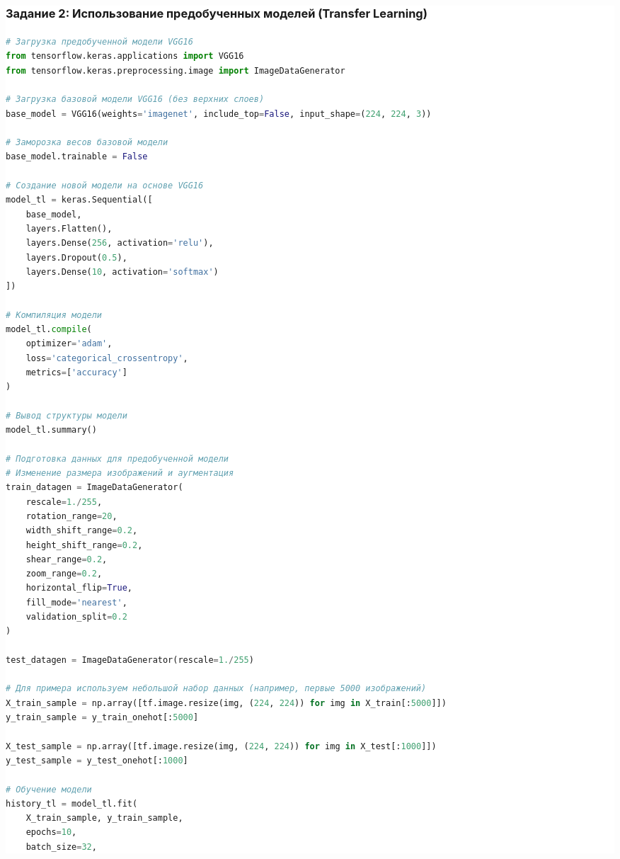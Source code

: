 ```python
```

### Задание 2: Использование предобученных моделей (Transfer Learning)

```python
# Загрузка предобученной модели VGG16
from tensorflow.keras.applications import VGG16
from tensorflow.keras.preprocessing.image import ImageDataGenerator

# Загрузка базовой модели VGG16 (без верхних слоев)
base_model = VGG16(weights='imagenet', include_top=False, input_shape=(224, 224, 3))

# Заморозка весов базовой модели
base_model.trainable = False

# Создание новой модели на основе VGG16
model_tl = keras.Sequential([
    base_model,
    layers.Flatten(),
    layers.Dense(256, activation='relu'),
    layers.Dropout(0.5),
    layers.Dense(10, activation='softmax')
])

# Компиляция модели
model_tl.compile(
    optimizer='adam',
    loss='categorical_crossentropy',
    metrics=['accuracy']
)

# Вывод структуры модели
model_tl.summary()

# Подготовка данных для предобученной модели
# Изменение размера изображений и аугментация
train_datagen = ImageDataGenerator(
    rescale=1./255,
    rotation_range=20,
    width_shift_range=0.2,
    height_shift_range=0.2,
    shear_range=0.2,
    zoom_range=0.2,
    horizontal_flip=True,
    fill_mode='nearest',
    validation_split=0.2
)

test_datagen = ImageDataGenerator(rescale=1./255)

# Для примера используем небольшой набор данных (например, первые 5000 изображений)
X_train_sample = np.array([tf.image.resize(img, (224, 224)) for img in X_train[:5000]])
y_train_sample = y_train_onehot[:5000]

X_test_sample = np.array([tf.image.resize(img, (224, 224)) for img in X_test[:1000]])
y_test_sample = y_test_onehot[:1000]

# Обучение модели
history_tl = model_tl.fit(
    X_train_sample, y_train_sample,
    epochs=10,
    batch_size=32,
```